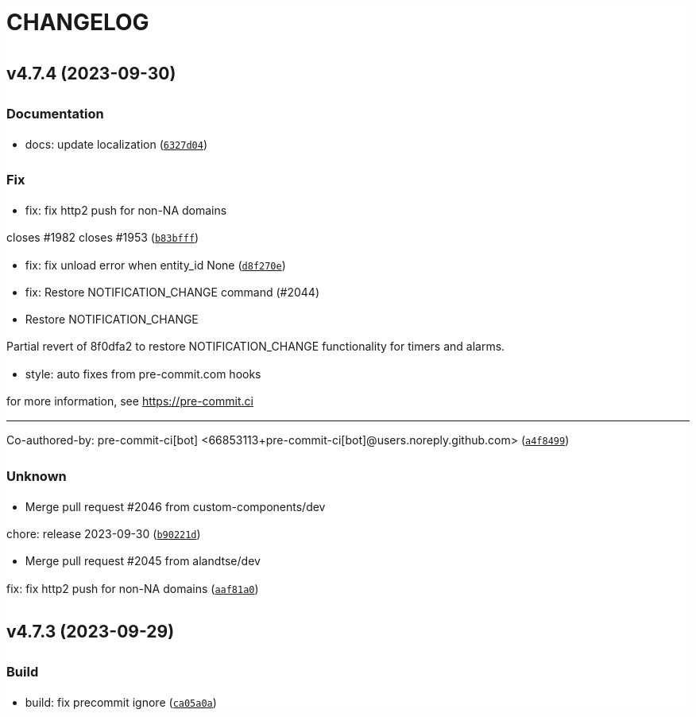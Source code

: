 # CHANGELOG



## v4.7.4 (2023-09-30)

### Documentation

* docs: update localization ([`6327d04`](https://github.com/custom-components/alexa_media_player/commit/6327d04ac05edc42be2634b6a9eaade572a751dc))

### Fix

* fix: fix http2 push for non-NA domains

closes #1982
closes #1953 ([`b83bfff`](https://github.com/custom-components/alexa_media_player/commit/b83bfffc108edea24a88ca45d30c17d9751102ec))

* fix: fix unload error when entity_id None ([`d8f270e`](https://github.com/custom-components/alexa_media_player/commit/d8f270eb5ae9195d22b19237c4a06d7e743f13e5))

* fix: Restore NOTIFICATION_CHANGE command (#2044)

* Restore NOTIFICATION_CHANGE

Partial revert of 8f0dfa2 to restore NOTIFICATION_CHANGE functionality for timers and alarms.

* style: auto fixes from pre-commit.com hooks

for more information, see https://pre-commit.ci

---------

Co-authored-by: pre-commit-ci[bot] &lt;66853113+pre-commit-ci[bot]@users.noreply.github.com&gt; ([`a4f8499`](https://github.com/custom-components/alexa_media_player/commit/a4f849918bd285b90f67065e94bfad60fe018c58))

### Unknown

* Merge pull request #2046 from custom-components/dev

chore: release 2023-09-30 ([`b90221d`](https://github.com/custom-components/alexa_media_player/commit/b90221d3a34189c988b5d00d3065b844693fe04e))

* Merge pull request #2045 from alandtse/dev

fix: fix http2 push for non-NA domains ([`aaf81a0`](https://github.com/custom-components/alexa_media_player/commit/aaf81a091324f3718b20347a764fad37ce562239))


## v4.7.3 (2023-09-29)

### Build

* build: fix precommit ignore ([`ca05a0a`](https://github.com/custom-components/alexa_media_player/commit/ca05a0a1b6c7f238ae40ce78d123526eea42b2a2))
